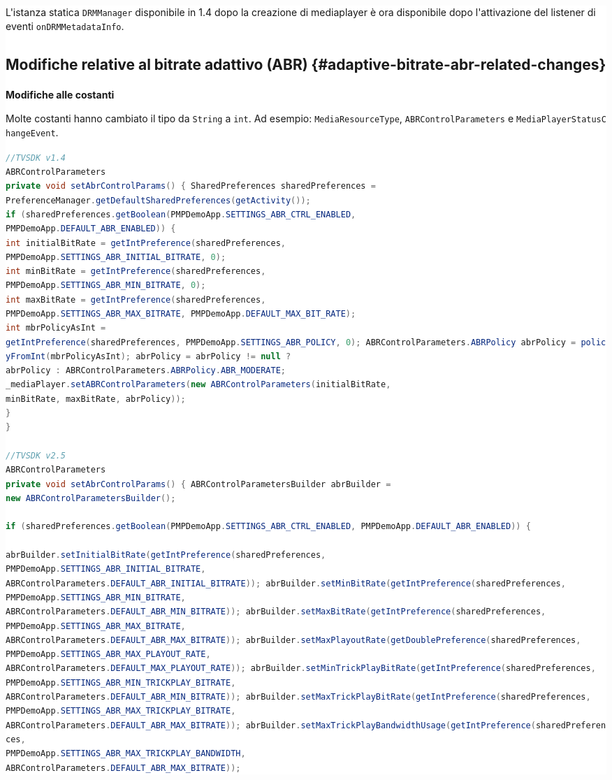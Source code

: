 ```java
```

L&#39;istanza statica `DRMManager` disponibile in 1.4 dopo la creazione di mediaplayer è ora disponibile dopo l&#39;attivazione del listener di eventi `onDRMMetadataInfo`.

## Modifiche relative al bitrate adattivo (ABR) {#adaptive-bitrate-abr-related-changes}

**Modifiche alle costanti**

Molte costanti hanno cambiato il tipo da `String` a `int`. Ad esempio: `MediaResourceType`, `ABRControlParameters` e `MediaPlayerStatusChangeEvent`.

```java
//TVSDK v1.4
ABRControlParameters
private void setAbrControlParams() { SharedPreferences sharedPreferences =
PreferenceManager.getDefaultSharedPreferences(getActivity());
if (sharedPreferences.getBoolean(PMPDemoApp.SETTINGS_ABR_CTRL_ENABLED,
PMPDemoApp.DEFAULT_ABR_ENABLED)) {
int initialBitRate = getIntPreference(sharedPreferences,
PMPDemoApp.SETTINGS_ABR_INITIAL_BITRATE, 0);
int minBitRate = getIntPreference(sharedPreferences,
PMPDemoApp.SETTINGS_ABR_MIN_BITRATE, 0);
int maxBitRate = getIntPreference(sharedPreferences,
PMPDemoApp.SETTINGS_ABR_MAX_BITRATE, PMPDemoApp.DEFAULT_MAX_BIT_RATE);
int mbrPolicyAsInt =
getIntPreference(sharedPreferences, PMPDemoApp.SETTINGS_ABR_POLICY, 0); ABRControlParameters.ABRPolicy abrPolicy = policyFromInt(mbrPolicyAsInt); abrPolicy = abrPolicy != null ?
abrPolicy : ABRControlParameters.ABRPolicy.ABR_MODERATE;
_mediaPlayer.setABRControlParameters(new ABRControlParameters(initialBitRate,
minBitRate, maxBitRate, abrPolicy));
}
}

//TVSDK v2.5
ABRControlParameters
private void setAbrControlParams() { ABRControlParametersBuilder abrBuilder =
new ABRControlParametersBuilder();

if (sharedPreferences.getBoolean(PMPDemoApp.SETTINGS_ABR_CTRL_ENABLED, PMPDemoApp.DEFAULT_ABR_ENABLED)) {

abrBuilder.setInitialBitRate(getIntPreference(sharedPreferences,
PMPDemoApp.SETTINGS_ABR_INITIAL_BITRATE,
ABRControlParameters.DEFAULT_ABR_INITIAL_BITRATE)); abrBuilder.setMinBitRate(getIntPreference(sharedPreferences,
PMPDemoApp.SETTINGS_ABR_MIN_BITRATE,
ABRControlParameters.DEFAULT_ABR_MIN_BITRATE)); abrBuilder.setMaxBitRate(getIntPreference(sharedPreferences,
PMPDemoApp.SETTINGS_ABR_MAX_BITRATE,
ABRControlParameters.DEFAULT_ABR_MAX_BITRATE)); abrBuilder.setMaxPlayoutRate(getDoublePreference(sharedPreferences,
PMPDemoApp.SETTINGS_ABR_MAX_PLAYOUT_RATE,
ABRControlParameters.DEFAULT_MAX_PLAYOUT_RATE)); abrBuilder.setMinTrickPlayBitRate(getIntPreference(sharedPreferences,
PMPDemoApp.SETTINGS_ABR_MIN_TRICKPLAY_BITRATE,
ABRControlParameters.DEFAULT_ABR_MIN_BITRATE)); abrBuilder.setMaxTrickPlayBitRate(getIntPreference(sharedPreferences,
PMPDemoApp.SETTINGS_ABR_MAX_TRICKPLAY_BITRATE,
ABRControlParameters.DEFAULT_ABR_MAX_BITRATE)); abrBuilder.setMaxTrickPlayBandwidthUsage(getIntPreference(sharedPreferences,
PMPDemoApp.SETTINGS_ABR_MAX_TRICKPLAY_BANDWIDTH,
ABRControlParameters.DEFAULT_ABR_MAX_BITRATE));
```